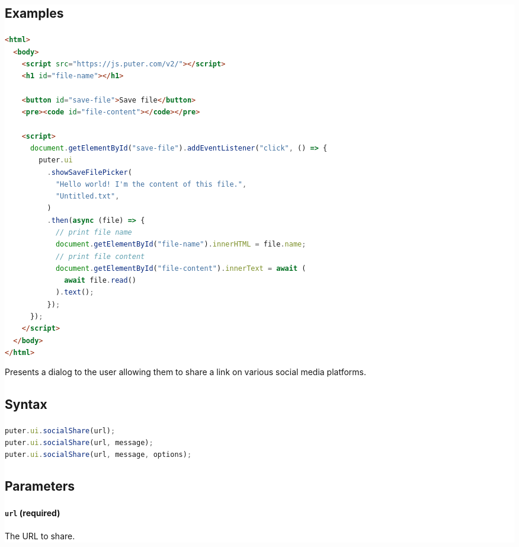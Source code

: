 ## Examples

```html
<html>
  <body>
    <script src="https://js.puter.com/v2/"></script>
    <h1 id="file-name"></h1>

    <button id="save-file">Save file</button>
    <pre><code id="file-content"></code></pre>

    <script>
      document.getElementById("save-file").addEventListener("click", () => {
        puter.ui
          .showSaveFilePicker(
            "Hello world! I'm the content of this file.",
            "Untitled.txt",
          )
          .then(async (file) => {
            // print file name
            document.getElementById("file-name").innerHTML = file.name;
            // print file content
            document.getElementById("file-content").innerText = await (
              await file.read()
            ).text();
          });
      });
    </script>
  </body>
</html>
```



Presents a dialog to the user allowing them to share a link on various social media platforms.

## Syntax

```js
puter.ui.socialShare(url);
puter.ui.socialShare(url, message);
puter.ui.socialShare(url, message, options);
```

## Parameters

#### `url` (required)

The URL to share.
